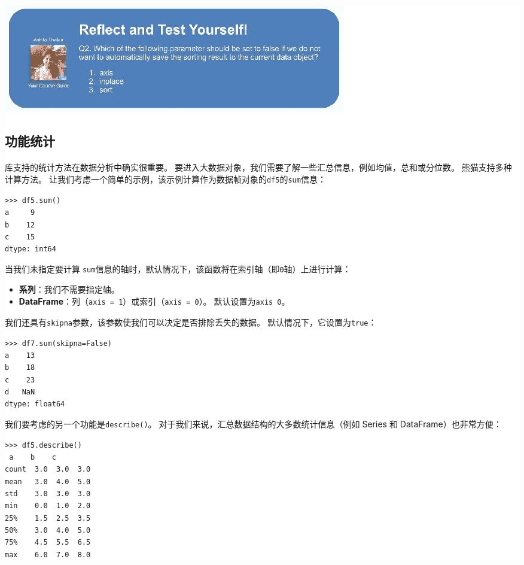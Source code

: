 ![Binary operations](img/2_3_02.jpg)

## 功能统计

库支持的统计方法在数据分析中确实很重要。 要进入大数据对象，我们需要了解一些汇总信息，例如均值，总和或分位数。 熊猫支持多种计算方法。 让我们考虑一个简单的示例，该示例计算作为数据帧对象的`df5`的`sum`信息：

```pypy
>>> df5.sum()
a     9
b    12
c    15
dtype: int64

```

当我们未指定要计算 `sum`信息的轴时，默认情况下，该函数将在索引轴（即`0`轴）上进行计算：

*   **系列**：我们不需要指定轴。
*   **DataFrame**：列（`axis = 1`）或索引（`axis = 0`）。 默认设置为`axis 0`。

我们还具有`skipna`参数，该参数使我们可以决定是否排除丢失的数据。 默认情况下，它设置为`true`：

```pypy
>>> df7.sum(skipna=False)
a    13
b    18
c    23
d   NaN
dtype: float64

```

我们要考虑的另一个功能是`describe()`。 对于我们来说，汇总数据结构的大多数统计信息（例如 Series 和 DataFrame）也非常方便：

```pypy
>>> df5.describe()
 a    b    c
count  3.0  3.0  3.0
mean   3.0  4.0  5.0
std    3.0  3.0  3.0
min    0.0  1.0  2.0
25%    1.5  2.5  3.5
50%    3.0  4.0  5.0
75%    4.5  5.5  6.5
max    6.0  7.0  8.0

```
